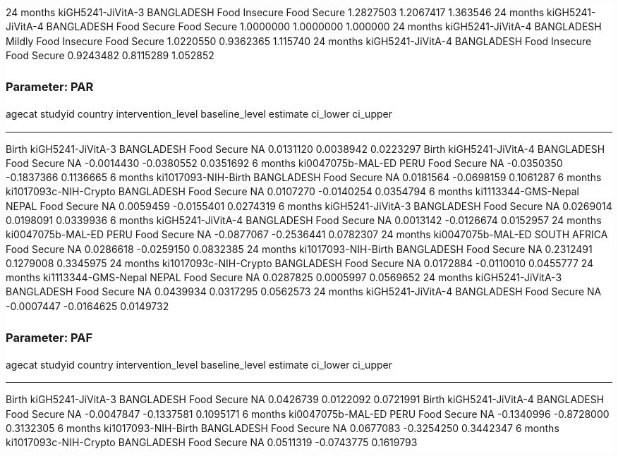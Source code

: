 24 months   kiGH5241-JiVitA-3       BANGLADESH     Food Insecure          Food Secure       1.2827503   1.2067417   1.363546
24 months   kiGH5241-JiVitA-4       BANGLADESH     Food Secure            Food Secure       1.0000000   1.0000000   1.000000
24 months   kiGH5241-JiVitA-4       BANGLADESH     Mildly Food Insecure   Food Secure       1.0220550   0.9362365   1.115740
24 months   kiGH5241-JiVitA-4       BANGLADESH     Food Insecure          Food Secure       0.9243482   0.8115289   1.052852


### Parameter: PAR


agecat      studyid                 country        intervention_level   baseline_level      estimate     ci_lower    ci_upper
----------  ----------------------  -------------  -------------------  ---------------  -----------  -----------  ----------
Birth       kiGH5241-JiVitA-3       BANGLADESH     Food Secure          NA                 0.0131120    0.0038942   0.0223297
Birth       kiGH5241-JiVitA-4       BANGLADESH     Food Secure          NA                -0.0014430   -0.0380552   0.0351692
6 months    ki0047075b-MAL-ED       PERU           Food Secure          NA                -0.0350350   -0.1837366   0.1136665
6 months    ki1017093-NIH-Birth     BANGLADESH     Food Secure          NA                 0.0181564   -0.0698159   0.1061287
6 months    ki1017093c-NIH-Crypto   BANGLADESH     Food Secure          NA                 0.0107270   -0.0140254   0.0354794
6 months    ki1113344-GMS-Nepal     NEPAL          Food Secure          NA                 0.0059459   -0.0155401   0.0274319
6 months    kiGH5241-JiVitA-3       BANGLADESH     Food Secure          NA                 0.0269014    0.0198091   0.0339936
6 months    kiGH5241-JiVitA-4       BANGLADESH     Food Secure          NA                 0.0013142   -0.0126674   0.0152957
24 months   ki0047075b-MAL-ED       PERU           Food Secure          NA                -0.0877067   -0.2536441   0.0782307
24 months   ki0047075b-MAL-ED       SOUTH AFRICA   Food Secure          NA                 0.0286618   -0.0259150   0.0832385
24 months   ki1017093-NIH-Birth     BANGLADESH     Food Secure          NA                 0.2312491    0.1279008   0.3345975
24 months   ki1017093c-NIH-Crypto   BANGLADESH     Food Secure          NA                 0.0172884   -0.0110010   0.0455777
24 months   ki1113344-GMS-Nepal     NEPAL          Food Secure          NA                 0.0287825    0.0005997   0.0569652
24 months   kiGH5241-JiVitA-3       BANGLADESH     Food Secure          NA                 0.0439934    0.0317295   0.0562573
24 months   kiGH5241-JiVitA-4       BANGLADESH     Food Secure          NA                -0.0007447   -0.0164625   0.0149732


### Parameter: PAF


agecat      studyid                 country        intervention_level   baseline_level      estimate     ci_lower    ci_upper
----------  ----------------------  -------------  -------------------  ---------------  -----------  -----------  ----------
Birth       kiGH5241-JiVitA-3       BANGLADESH     Food Secure          NA                 0.0426739    0.0122092   0.0721991
Birth       kiGH5241-JiVitA-4       BANGLADESH     Food Secure          NA                -0.0047847   -0.1337581   0.1095171
6 months    ki0047075b-MAL-ED       PERU           Food Secure          NA                -0.1340996   -0.8728000   0.3132305
6 months    ki1017093-NIH-Birth     BANGLADESH     Food Secure          NA                 0.0677083   -0.3254250   0.3442347
6 months    ki1017093c-NIH-Crypto   BANGLADESH     Food Secure          NA                 0.0511319   -0.0743775   0.1619793